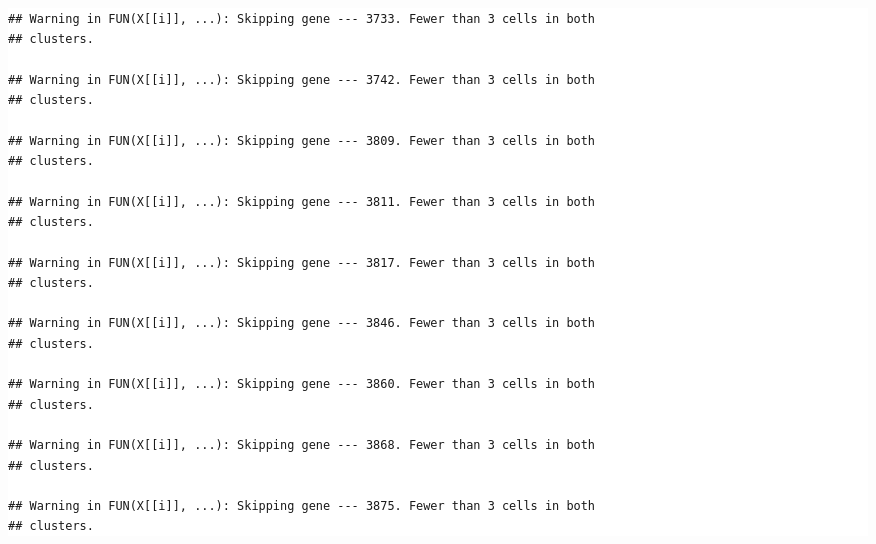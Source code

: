     ## Warning in FUN(X[[i]], ...): Skipping gene --- 3733. Fewer than 3 cells in both
    ## clusters.

    ## Warning in FUN(X[[i]], ...): Skipping gene --- 3742. Fewer than 3 cells in both
    ## clusters.

    ## Warning in FUN(X[[i]], ...): Skipping gene --- 3809. Fewer than 3 cells in both
    ## clusters.

    ## Warning in FUN(X[[i]], ...): Skipping gene --- 3811. Fewer than 3 cells in both
    ## clusters.

    ## Warning in FUN(X[[i]], ...): Skipping gene --- 3817. Fewer than 3 cells in both
    ## clusters.

    ## Warning in FUN(X[[i]], ...): Skipping gene --- 3846. Fewer than 3 cells in both
    ## clusters.

    ## Warning in FUN(X[[i]], ...): Skipping gene --- 3860. Fewer than 3 cells in both
    ## clusters.

    ## Warning in FUN(X[[i]], ...): Skipping gene --- 3868. Fewer than 3 cells in both
    ## clusters.

    ## Warning in FUN(X[[i]], ...): Skipping gene --- 3875. Fewer than 3 cells in both
    ## clusters.
